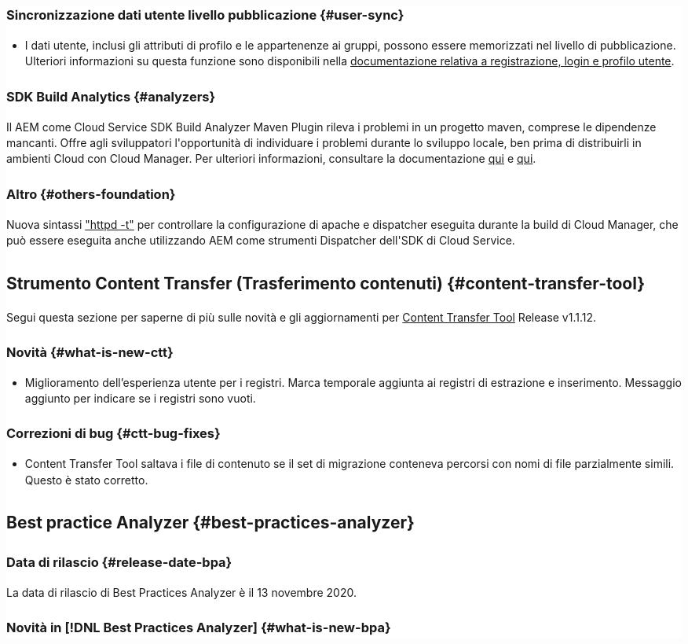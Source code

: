 ### Sincronizzazione dati utente livello pubblicazione {#user-sync}

* I dati utente, inclusi gli attributi di profilo e le appartenenze ai gruppi, possono essere memorizzati nel livello di pubblicazione. Ulteriori informazioni su questa funzione sono disponibili nella [documentazione relativa a registrazione, login e profilo utente](/help/sites-cloud/authoring/personalization/user-and-group-sync-for-publish-tier.md).

### SDK Build Analytics {#analyzers}

Il AEM come Cloud Service SDK Build Analyzer Maven Plugin rileva i problemi in un progetto maven, comprese le dipendenze mancanti. Offre agli sviluppatori l&#39;opportunità di individuare i problemi durante lo sviluppo locale, ben prima di distribuirli in ambienti Cloud con Cloud Manager. Per ulteriori informazioni, consultare la documentazione [qui](https://experienceleague.adobe.com/docs/experience-manager-core-components/using/developing/archetype/build-analyzer-maven-plugin.html?lang=en#developing) e [qui](https://experienceleague.corp.adobe.com/docs/experience-manager-cloud-service/implementing/developing/aem-as-a-cloud-service-sdk.html?lang=en#building-for-the-sdk).

### Altro {#others-foundation}

Nuova sintassi [&quot;httpd -t&quot;](/help/implementing/dispatcher/disp-overview.md#local-validation) per controllare la configurazione di apache e dispatcher eseguita durante la build di Cloud Manager, che può essere eseguita anche utilizzando AEM come strumenti Dispatcher dell&#39;SDK di Cloud Service.

## Strumento Content Transfer (Trasferimento contenuti) {#content-transfer-tool}

Segui questa sezione per saperne di più sulle novità e gli aggiornamenti per [Content Transfer Tool](https://docs.adobe.com/content/help/en/experience-manager-cloud-service/moving/cloud-migration/content-transfer-tool/overview-content-transfer-tool.html) Release v1.1.12.

### Novità {#what-is-new-ctt}

* Miglioramento dell’esperienza utente per i registri. Marca temporale aggiunta ai registri di estrazione e inserimento. Messaggio aggiunto per indicare se i registri sono vuoti.

### Correzioni di bug {#ctt-bug-fixes}

* Content Transfer Tool saltava i file di contenuto se il set di migrazione conteneva percorsi con nomi di file parzialmente simili. Questo è stato corretto.

## Best practice Analyzer {#best-practices-analyzer}

### Data di rilascio {#release-date-bpa}

La data di rilascio di Best Practices Analyzer è il 13 novembre 2020.

### Novità in [!DNL Best Practices Analyzer] {#what-is-new-bpa}
